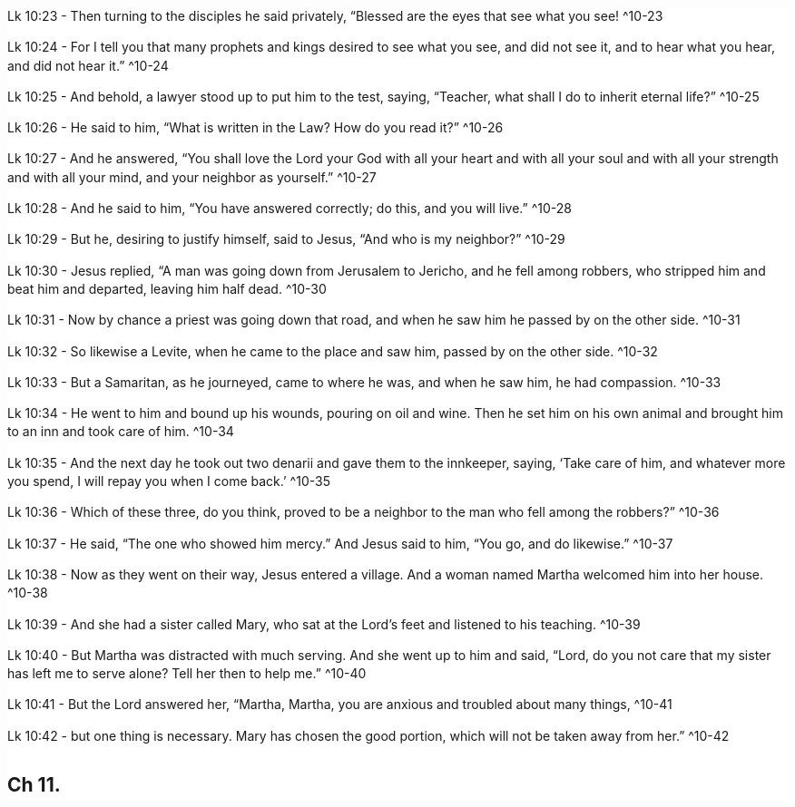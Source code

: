 Lk 10:23 - Then turning to the disciples he said privately, “Blessed are the eyes that see what you see! ^10-23

Lk 10:24 - For I tell you that many prophets and kings desired to see what you see, and did not see it, and to hear what you hear, and did not hear it.” ^10-24

Lk 10:25 - And behold, a lawyer stood up to put him to the test, saying, “Teacher, what shall I do to inherit eternal life?” ^10-25

Lk 10:26 - He said to him, “What is written in the Law? How do you read it?” ^10-26

Lk 10:27 - And he answered, “You shall love the Lord your God with all your heart and with all your soul and with all your strength and with all your mind, and your neighbor as yourself.” ^10-27

Lk 10:28 - And he said to him, “You have answered correctly; do this, and you will live.” ^10-28

Lk 10:29 - But he, desiring to justify himself, said to Jesus, “And who is my neighbor?” ^10-29

Lk 10:30 - Jesus replied, “A man was going down from Jerusalem to Jericho, and he fell among robbers, who stripped him and beat him and departed, leaving him half dead. ^10-30

Lk 10:31 - Now by chance a priest was going down that road, and when he saw him he passed by on the other side. ^10-31

Lk 10:32 - So likewise a Levite, when he came to the place and saw him, passed by on the other side. ^10-32

Lk 10:33 - But a Samaritan, as he journeyed, came to where he was, and when he saw him, he had compassion. ^10-33

Lk 10:34 - He went to him and bound up his wounds, pouring on oil and wine. Then he set him on his own animal and brought him to an inn and took care of him. ^10-34

Lk 10:35 - And the next day he took out two denarii and gave them to the innkeeper, saying, ‘Take care of him, and whatever more you spend, I will repay you when I come back.’ ^10-35

Lk 10:36 - Which of these three, do you think, proved to be a neighbor to the man who fell among the robbers?” ^10-36

Lk 10:37 - He said, “The one who showed him mercy.” And Jesus said to him, “You go, and do likewise.” ^10-37

Lk 10:38 - Now as they went on their way, Jesus entered a village. And a woman named Martha welcomed him into her house. ^10-38

Lk 10:39 - And she had a sister called Mary, who sat at the Lord’s feet and listened to his teaching. ^10-39

Lk 10:40 - But Martha was distracted with much serving. And she went up to him and said, “Lord, do you not care that my sister has left me to serve alone? Tell her then to help me.” ^10-40

Lk 10:41 - But the Lord answered her, “Martha, Martha, you are anxious and troubled about many things, ^10-41

Lk 10:42 - but one thing is necessary. Mary has chosen the good portion, which will not be taken away from her.” ^10-42


## Ch 11.
